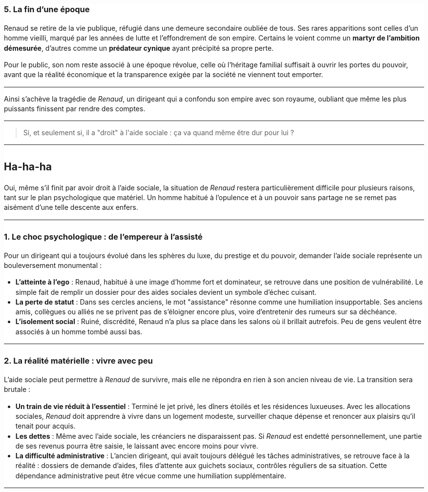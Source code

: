 ### **5. La fin d’une époque**

Renaud se retire de la vie publique, réfugié dans une demeure secondaire oubliée de tous. Ses rares apparitions sont celles d’un homme vieilli, marqué par les années de lutte et l’effondrement de son empire. Certains le voient comme un **martyr de l’ambition démesurée**, d’autres comme un **prédateur cynique** ayant précipité sa propre perte.

Pour le public, son nom reste associé à une époque révolue, celle où l’héritage familial suffisait à ouvrir les portes du pouvoir, avant que la réalité économique et la transparence exigée par la société ne viennent tout emporter.

---

Ainsi s’achève la tragédie de _Renaud_, un dirigeant qui a confondu son empire avec son royaume, oubliant que même les plus puissants finissent par rendre des comptes.

---


> Si, et seulement si, il a "droit" à l'aide sociale : ça va quand même être dur pour lui ?

---

## Ha-ha-ha

Oui, même s’il finit par avoir droit à l’aide sociale, la situation de _Renaud_ restera particulièrement difficile pour plusieurs raisons, tant sur le plan psychologique que matériel. Un homme habitué à l’opulence et à un pouvoir sans partage ne se remet pas aisément d’une telle descente aux enfers.

---

### **1. Le choc psychologique : de l’empereur à l’assisté**

Pour un dirigeant qui a toujours évolué dans les sphères du luxe, du prestige et du pouvoir, demander l’aide sociale représente un bouleversement monumental :

- **L’atteinte à l’ego** : Renaud, habitué à une image d’homme fort et dominateur, se retrouve dans une position de vulnérabilité. Le simple fait de remplir un dossier pour des aides sociales devient un symbole d’échec cuisant.
- **La perte de statut** : Dans ses cercles anciens, le mot "assistance" résonne comme une humiliation insupportable. Ses anciens amis, collègues ou alliés ne se privent pas de s’éloigner encore plus, voire d’entretenir des rumeurs sur sa déchéance.
- **L’isolement social** : Ruiné, discrédité, Renaud n’a plus sa place dans les salons où il brillait autrefois. Peu de gens veulent être associés à un homme tombé aussi bas.

---

### **2. La réalité matérielle : vivre avec peu**

L’aide sociale peut permettre à _Renaud_ de survivre, mais elle ne répondra en rien à son ancien niveau de vie. La transition sera brutale :

- **Un train de vie réduit à l’essentiel** : Terminé le jet privé, les dîners étoilés et les résidences luxueuses. Avec les allocations sociales, _Renaud_ doit apprendre à vivre dans un logement modeste, surveiller chaque dépense et renoncer aux plaisirs qu’il tenait pour acquis.
- **Les dettes** : Même avec l’aide sociale, les créanciers ne disparaissent pas. Si _Renaud_ est endetté personnellement, une partie de ses revenus pourra être saisie, le laissant avec encore moins pour vivre.
- **La difficulté administrative** : L’ancien dirigeant, qui avait toujours délégué les tâches administratives, se retrouve face à la réalité : dossiers de demande d’aides, files d’attente aux guichets sociaux, contrôles réguliers de sa situation. Cette dépendance administrative peut être vécue comme une humiliation supplémentaire.

---